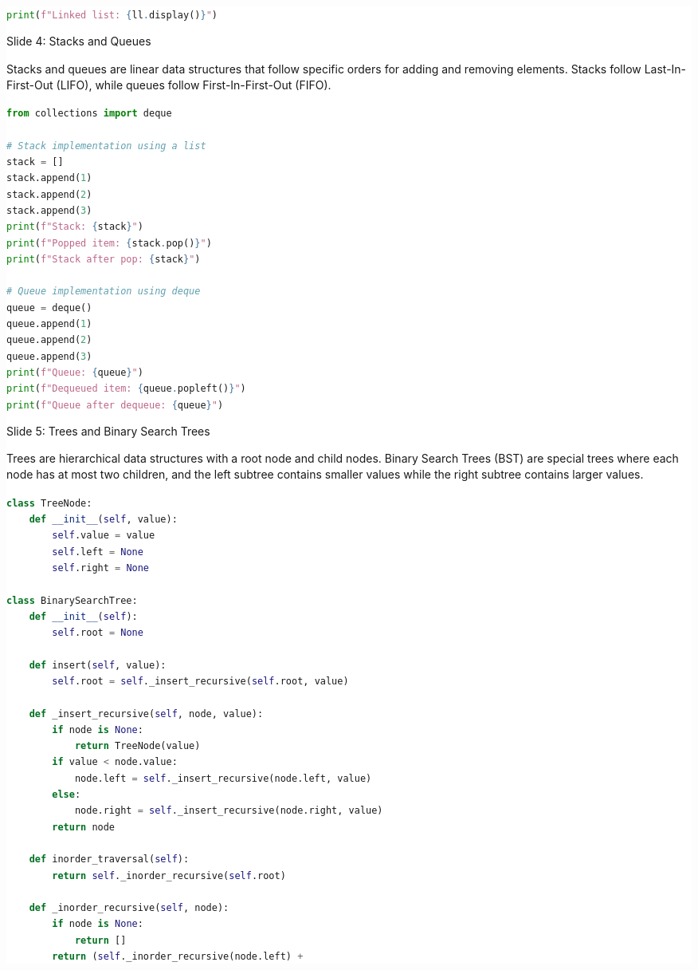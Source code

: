 ```python
print(f"Linked list: {ll.display()}")
```

Slide 4: Stacks and Queues

Stacks and queues are linear data structures that follow specific orders for adding and removing elements. Stacks follow Last-In-First-Out (LIFO), while queues follow First-In-First-Out (FIFO).

```python
from collections import deque

# Stack implementation using a list
stack = []
stack.append(1)
stack.append(2)
stack.append(3)
print(f"Stack: {stack}")
print(f"Popped item: {stack.pop()}")
print(f"Stack after pop: {stack}")

# Queue implementation using deque
queue = deque()
queue.append(1)
queue.append(2)
queue.append(3)
print(f"Queue: {queue}")
print(f"Dequeued item: {queue.popleft()}")
print(f"Queue after dequeue: {queue}")
```

Slide 5: Trees and Binary Search Trees

Trees are hierarchical data structures with a root node and child nodes. Binary Search Trees (BST) are special trees where each node has at most two children, and the left subtree contains smaller values while the right subtree contains larger values.

```python
class TreeNode:
    def __init__(self, value):
        self.value = value
        self.left = None
        self.right = None

class BinarySearchTree:
    def __init__(self):
        self.root = None

    def insert(self, value):
        self.root = self._insert_recursive(self.root, value)

    def _insert_recursive(self, node, value):
        if node is None:
            return TreeNode(value)
        if value < node.value:
            node.left = self._insert_recursive(node.left, value)
        else:
            node.right = self._insert_recursive(node.right, value)
        return node

    def inorder_traversal(self):
        return self._inorder_recursive(self.root)

    def _inorder_recursive(self, node):
        if node is None:
            return []
        return (self._inorder_recursive(node.left) +
```
